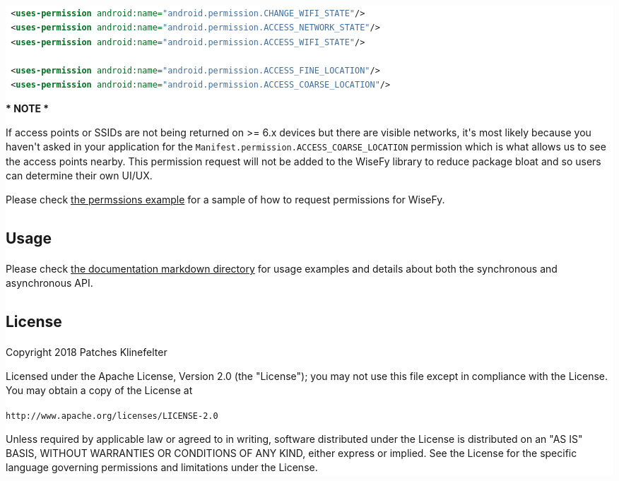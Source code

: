 ```xml
 <uses-permission android:name="android.permission.CHANGE_WIFI_STATE"/>
 <uses-permission android:name="android.permission.ACCESS_NETWORK_STATE"/>
 <uses-permission android:name="android.permission.ACCESS_WIFI_STATE"/>

 <uses-permission android:name="android.permission.ACCESS_FINE_LOCATION"/>
 <uses-permission android:name="android.permission.ACCESS_COARSE_LOCATION"/>
```

<strong> * NOTE * </strong>

If access points or SSIDs are not being returned on >= 6.x devices but there are visible networks, it's most likely because you haven't asked in your application for the `Manifest.permission.ACCESS_COARSE_LOCATION` permission which is what allows us to see the access points nearby. This permission request will not be added to the WiseFy library to reduce package bloat and so users can determine their own UI/UX.

Please check [the permssions example](/documentation/permissions_example.md) for a sample of how to request permissions for WiseFy.

## Usage

Please check [the documentation markdown directory](/documentation) for usage examples and details about both the synchronous and asynchronous API.

## License ##
Copyright 2018 Patches Klinefelter

Licensed under the Apache License, Version 2.0 (the "License"); you may not use this file except in
compliance with the License. You may obtain a copy of the License at

    http://www.apache.org/licenses/LICENSE-2.0

Unless required by applicable law or agreed to in writing, software distributed under the License
is distributed on an "AS IS" BASIS, WITHOUT WARRANTIES OR CONDITIONS OF ANY KIND, either express
or implied. See the License for the specific language governing permissions and limitations under
the License.
